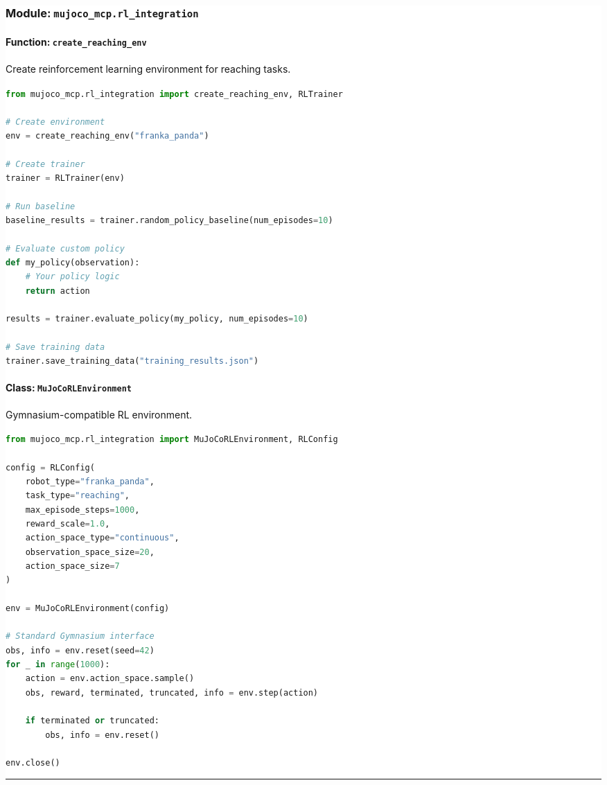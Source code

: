 
### Module: `mujoco_mcp.rl_integration`

#### Function: `create_reaching_env`
Create reinforcement learning environment for reaching tasks.

```python
from mujoco_mcp.rl_integration import create_reaching_env, RLTrainer

# Create environment
env = create_reaching_env("franka_panda")

# Create trainer
trainer = RLTrainer(env)

# Run baseline
baseline_results = trainer.random_policy_baseline(num_episodes=10)

# Evaluate custom policy
def my_policy(observation):
    # Your policy logic
    return action

results = trainer.evaluate_policy(my_policy, num_episodes=10)

# Save training data
trainer.save_training_data("training_results.json")
```

#### Class: `MuJoCoRLEnvironment`
Gymnasium-compatible RL environment.

```python
from mujoco_mcp.rl_integration import MuJoCoRLEnvironment, RLConfig

config = RLConfig(
    robot_type="franka_panda",
    task_type="reaching",
    max_episode_steps=1000,
    reward_scale=1.0,
    action_space_type="continuous",
    observation_space_size=20,
    action_space_size=7
)

env = MuJoCoRLEnvironment(config)

# Standard Gymnasium interface
obs, info = env.reset(seed=42)
for _ in range(1000):
    action = env.action_space.sample()
    obs, reward, terminated, truncated, info = env.step(action)
    
    if terminated or truncated:
        obs, info = env.reset()

env.close()
```

---